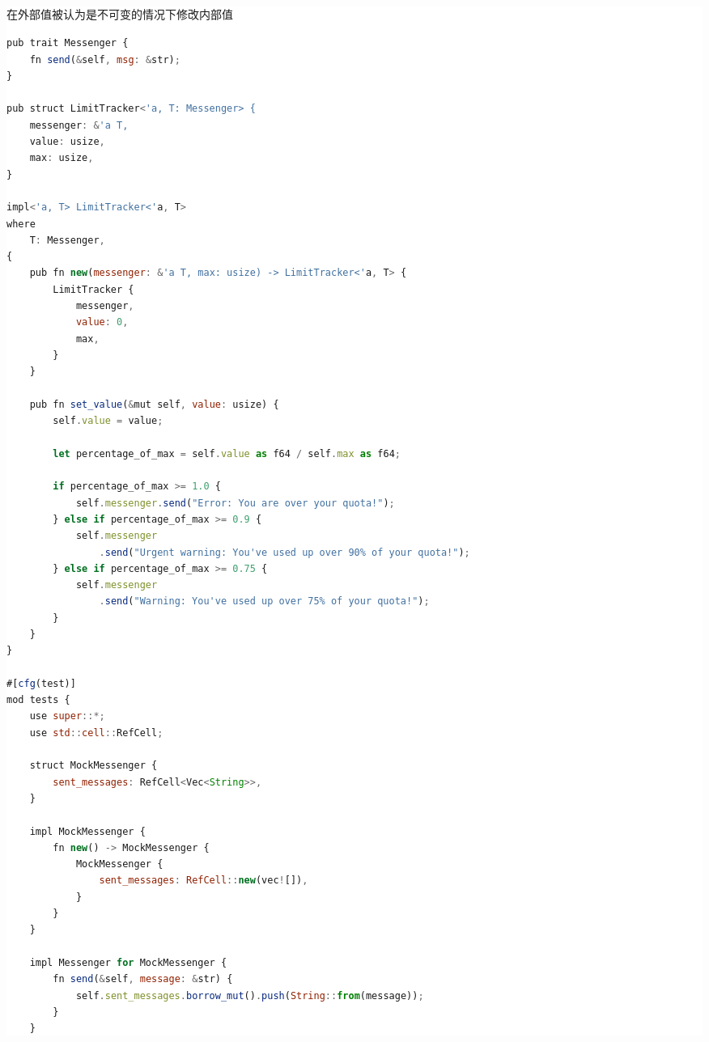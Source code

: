 在外部值被认为是不可变的情况下修改内部值

```js
pub trait Messenger {
    fn send(&self, msg: &str);
}

pub struct LimitTracker<'a, T: Messenger> {
    messenger: &'a T,
    value: usize,
    max: usize,
}

impl<'a, T> LimitTracker<'a, T>
where
    T: Messenger,
{
    pub fn new(messenger: &'a T, max: usize) -> LimitTracker<'a, T> {
        LimitTracker {
            messenger,
            value: 0,
            max,
        }
    }

    pub fn set_value(&mut self, value: usize) {
        self.value = value;

        let percentage_of_max = self.value as f64 / self.max as f64;

        if percentage_of_max >= 1.0 {
            self.messenger.send("Error: You are over your quota!");
        } else if percentage_of_max >= 0.9 {
            self.messenger
                .send("Urgent warning: You've used up over 90% of your quota!");
        } else if percentage_of_max >= 0.75 {
            self.messenger
                .send("Warning: You've used up over 75% of your quota!");
        }
    }
}

#[cfg(test)]
mod tests {
    use super::*;
    use std::cell::RefCell;

    struct MockMessenger {
        sent_messages: RefCell<Vec<String>>,
    }

    impl MockMessenger {
        fn new() -> MockMessenger {
            MockMessenger {
                sent_messages: RefCell::new(vec![]),
            }
        }
    }

    impl Messenger for MockMessenger {
        fn send(&self, message: &str) {
            self.sent_messages.borrow_mut().push(String::from(message));
        }
    }
```